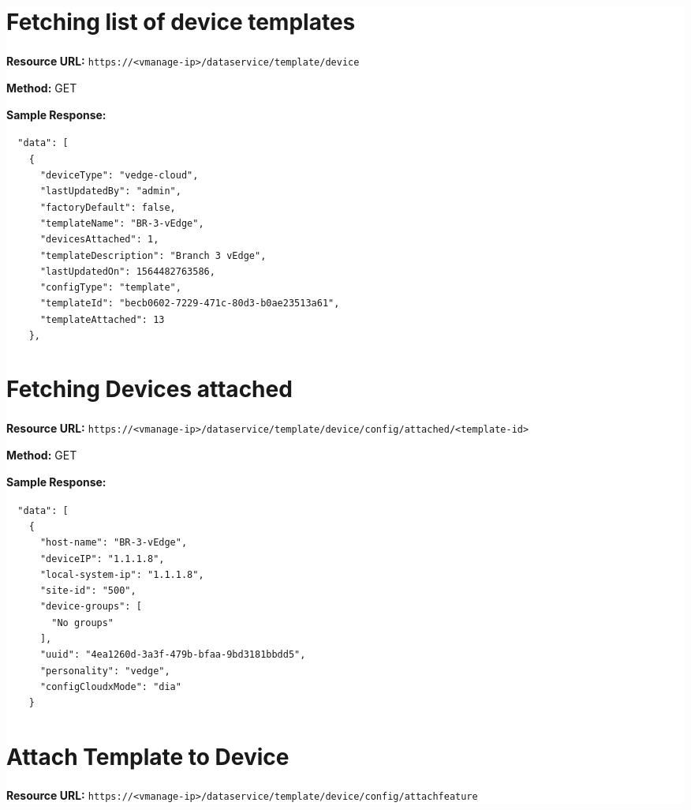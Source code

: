 # Fetching list of device templates

**Resource URL:** `https://<vmanage-ip>/dataservice/template/device`

**Method:** GET

**Sample Response:**

```
  "data": [
    {
      "deviceType": "vedge-cloud",
      "lastUpdatedBy": "admin",
      "factoryDefault": false,
      "templateName": "BR-3-vEdge",
      "devicesAttached": 1,
      "templateDescription": "Branch 3 vEdge",
      "lastUpdatedOn": 1564482763586,
      "configType": "template",
      "templateId": "becb0602-7229-471c-80d3-b0ae23513a61",
      "templateAttached": 13
    },
```

# Fetching Devices attached 

**Resource URL:** `https://<vmanage-ip>/dataservice/template/device/config/attached/<template-id>`

**Method:** GET

**Sample Response:**

```
  "data": [
    {
      "host-name": "BR-3-vEdge",
      "deviceIP": "1.1.1.8",
      "local-system-ip": "1.1.1.8",
      "site-id": "500",
      "device-groups": [
        "No groups"
      ],
      "uuid": "4ea1260d-3a3f-479b-bfaa-9bd3181bbdd5",
      "personality": "vedge",
      "configCloudxMode": "dia"
    }
 ```

# Attach Template to Device

**Resource URL:** `https://<vmanage-ip>/dataservice/template/device/config/attachfeature`
